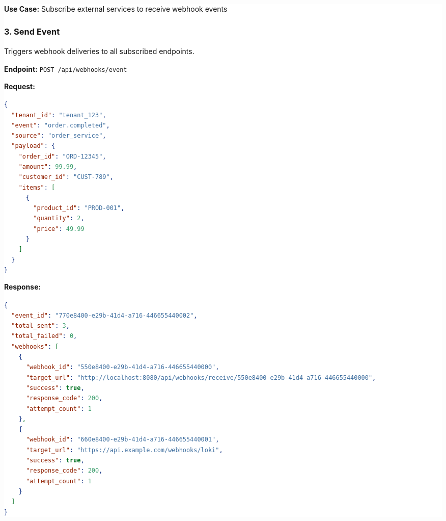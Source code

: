 **Use Case:** Subscribe external services to receive webhook events

### 3. Send Event

Triggers webhook deliveries to all subscribed endpoints.

**Endpoint:** `POST /api/webhooks/event`

**Request:**
```json
{
  "tenant_id": "tenant_123",
  "event": "order.completed",
  "source": "order_service",
  "payload": {
    "order_id": "ORD-12345",
    "amount": 99.99,
    "customer_id": "CUST-789",
    "items": [
      {
        "product_id": "PROD-001",
        "quantity": 2,
        "price": 49.99
      }
    ]
  }
}
```

**Response:**
```json
{
  "event_id": "770e8400-e29b-41d4-a716-446655440002",
  "total_sent": 3,
  "total_failed": 0,
  "webhooks": [
    {
      "webhook_id": "550e8400-e29b-41d4-a716-446655440000",
      "target_url": "http://localhost:8080/api/webhooks/receive/550e8400-e29b-41d4-a716-446655440000",
      "success": true,
      "response_code": 200,
      "attempt_count": 1
    },
    {
      "webhook_id": "660e8400-e29b-41d4-a716-446655440001",
      "target_url": "https://api.example.com/webhooks/loki",
      "success": true,
      "response_code": 200,
      "attempt_count": 1
    }
  ]
}
```
